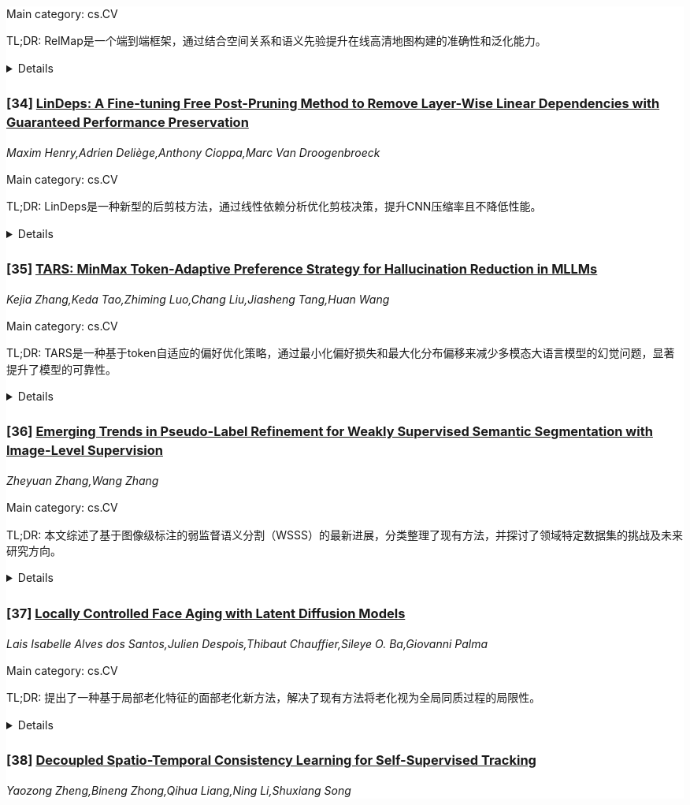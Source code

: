 Main category: cs.CV

TL;DR: RelMap是一个端到端框架，通过结合空间关系和语义先验提升在线高清地图构建的准确性和泛化能力。


<details><summary>Details</summary></details>


### [34] [LinDeps: A Fine-tuning Free Post-Pruning Method to Remove Layer-Wise Linear Dependencies with Guaranteed Performance Preservation](https://arxiv.org/abs/2507.21573)
*Maxim Henry,Adrien Deliège,Anthony Cioppa,Marc Van Droogenbroeck*

Main category: cs.CV

TL;DR: LinDeps是一种新型的后剪枝方法，通过线性依赖分析优化剪枝决策，提升CNN压缩率且不降低性能。


<details><summary>Details</summary></details>


### [35] [TARS: MinMax Token-Adaptive Preference Strategy for Hallucination Reduction in MLLMs](https://arxiv.org/abs/2507.21584)
*Kejia Zhang,Keda Tao,Zhiming Luo,Chang Liu,Jiasheng Tang,Huan Wang*

Main category: cs.CV

TL;DR: TARS是一种基于token自适应的偏好优化策略，通过最小化偏好损失和最大化分布偏移来减少多模态大语言模型的幻觉问题，显著提升了模型的可靠性。


<details><summary>Details</summary></details>


### [36] [Emerging Trends in Pseudo-Label Refinement for Weakly Supervised Semantic Segmentation with Image-Level Supervision](https://arxiv.org/abs/2507.21587)
*Zheyuan Zhang,Wang Zhang*

Main category: cs.CV

TL;DR: 本文综述了基于图像级标注的弱监督语义分割（WSSS）的最新进展，分类整理了现有方法，并探讨了领域特定数据集的挑战及未来研究方向。


<details><summary>Details</summary></details>


### [37] [Locally Controlled Face Aging with Latent Diffusion Models](https://arxiv.org/abs/2507.21600)
*Lais Isabelle Alves dos Santos,Julien Despois,Thibaut Chauffier,Sileye O. Ba,Giovanni Palma*

Main category: cs.CV

TL;DR: 提出了一种基于局部老化特征的面部老化新方法，解决了现有方法将老化视为全局同质过程的局限性。


<details><summary>Details</summary></details>


### [38] [Decoupled Spatio-Temporal Consistency Learning for Self-Supervised Tracking](https://arxiv.org/abs/2507.21606)
*Yaozong Zheng,Bineng Zhong,Qihua Liang,Ning Li,Shuxiang Song*
